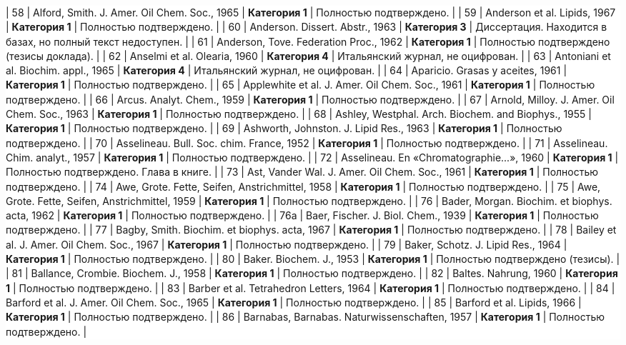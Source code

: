 | 58   | Alford, Smith. J. Amer. Oil Chem. Soc., 1965                      | **Категория 1** | Полностью подтверждено.                                                                               |
| 59   | Anderson et al. Lipids, 1967                                      | **Категория 1** | Полностью подтверждено.                                                                               |
| 60   | Anderson. Dissert. Abstr., 1963                                   | **Категория 3** | Диссертация. Находится в базах, но полный текст недоступен.                                           |
| 61   | Anderson, Tove. Federation Proc., 1962                            | **Категория 1** | Полностью подтверждено (тезисы доклада).                                                              |
| 62   | Anselmi et al. Olearia, 1960                                      | **Категория 4** | Итальянский журнал, не оцифрован.                                                                     |
| 63   | Antoniani et al. Biochim. appl., 1965                             | **Категория 4** | Итальянский журнал, не оцифрован.                                                                     |
| 64   | Aparicio. Grasas y aceites, 1961                                  | **Категория 1** | Полностью подтверждено.                                                                               |
| 65   | Applewhite et al. J. Amer. Oil Chem. Soc., 1961                   | **Категория 1** | Полностью подтверждено.                                                                               |
| 66   | Arcus. Analyt. Chem., 1959                                        | **Категория 1** | Полностью подтверждено.                                                                               |
| 67   | Arnold, Milloy. J. Amer. Oil Chem. Soc., 1963                     | **Категория 1** | Полностью подтверждено.                                                                               |
| 68   | Ashley, Westphal. Arch. Biochem. and Biophys., 1955               | **Категория 1** | Полностью подтверждено.                                                                               |
| 69   | Ashworth, Johnston. J. Lipid Res., 1963                           | **Категория 1** | Полностью подтверждено.                                                                               |
| 70   | Asselineau. Bull. Soc. chim. France, 1952                         | **Категория 1** | Полностью подтверждено.                                                                               |
| 71   | Asselineau. Chim. analyt., 1957                                   | **Категория 1** | Полностью подтверждено.                                                                               |
| 72   | Asselineau. En «Chromatographie...», 1960                         | **Категория 1** | Полностью подтверждено. Глава в книге.                                                                |
| 73   | Ast, Vander Wal. J. Amer. Oil Chem. Soc., 1961                    | **Категория 1** | Полностью подтверждено.                                                                               |
| 74   | Awe, Grote. Fette, Seifen, Anstrichmittel, 1958                   | **Категория 1** | Полностью подтверждено.                                                                               |
| 75   | Awe, Grote. Fette, Seifen, Anstrichmittel, 1959                   | **Категория 1** | Полностью подтверждено.                                                                               |
| 76   | Bader, Morgan. Biochim. et biophys. acta, 1962                    | **Категория 1** | Полностью подтверждено.                                                                               |
| 76a  | Baer, Fischer. J. Biol. Chem., 1939                               | **Категория 1** | Полностью подтверждено.                                                                               |
| 77   | Bagby, Smith. Biochim. et biophys. acta, 1967                     | **Категория 1** | Полностью подтверждено.                                                                               |
| 78   | Bailey et al. J. Amer. Oil Chem. Soc., 1967                       | **Категория 1** | Полностью подтверждено.                                                                               |
| 79   | Baker, Schotz. J. Lipid Res., 1964                                | **Категория 1** | Полностью подтверждено.                                                                               |
| 80   | Baker. Biochem. J., 1953                                          | **Категория 1** | Полностью подтверждено (тезисы).                                                                      |
| 81   | Ballance, Crombie. Biochem. J., 1958                              | **Категория 1** | Полностью подтверждено.                                                                               |
| 82   | Baltes. Nahrung, 1960                                             | **Категория 1** | Полностью подтверждено.                                                                               |
| 83   | Barber et al. Tetrahedron Letters, 1964                           | **Категория 1** | Полностью подтверждено.                                                                               |
| 84   | Barford et al. J. Amer. Oil Chem. Soc., 1965                      | **Категория 1** | Полностью подтверждено.                                                                               |
| 85   | Barford et al. Lipids, 1966                                       | **Категория 1** | Полностью подтверждено.                                                                               |
| 86   | Barnabas, Barnabas. Naturwissenschaften, 1957                     | **Категория 1** | Полностью подтверждено.                                                                               |